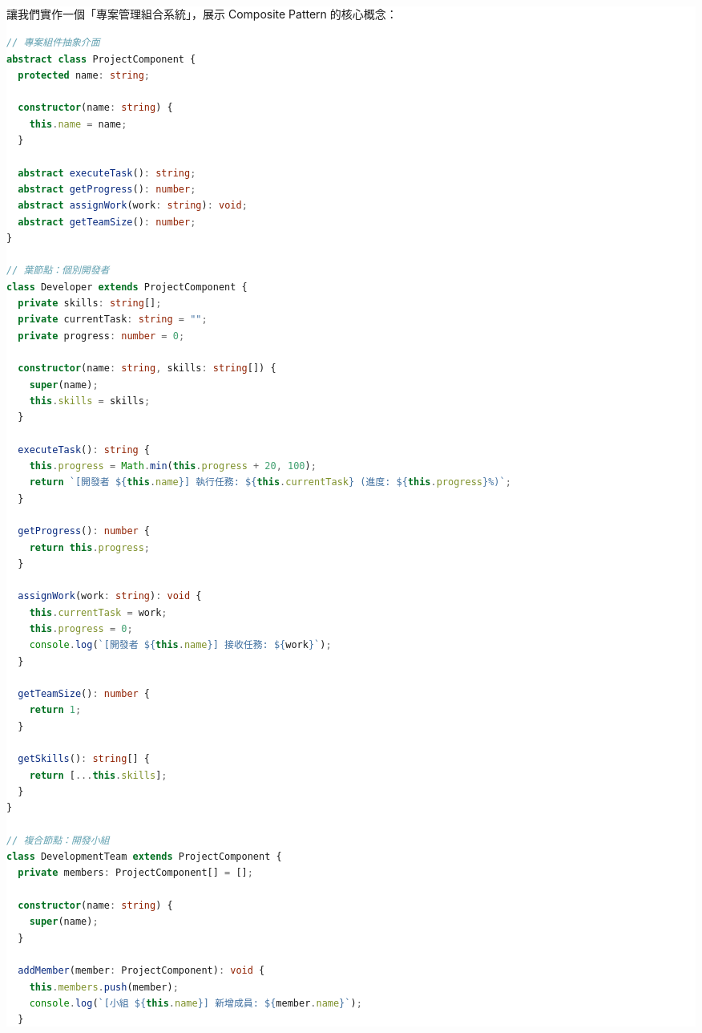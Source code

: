 讓我們實作一個「專案管理組合系統」，展示 Composite Pattern 的核心概念：

```ts
// 專案組件抽象介面
abstract class ProjectComponent {
  protected name: string;

  constructor(name: string) {
    this.name = name;
  }

  abstract executeTask(): string;
  abstract getProgress(): number;
  abstract assignWork(work: string): void;
  abstract getTeamSize(): number;
}

// 葉節點：個別開發者
class Developer extends ProjectComponent {
  private skills: string[];
  private currentTask: string = "";
  private progress: number = 0;

  constructor(name: string, skills: string[]) {
    super(name);
    this.skills = skills;
  }

  executeTask(): string {
    this.progress = Math.min(this.progress + 20, 100);
    return `[開發者 ${this.name}] 執行任務: ${this.currentTask} (進度: ${this.progress}%)`;
  }

  getProgress(): number {
    return this.progress;
  }

  assignWork(work: string): void {
    this.currentTask = work;
    this.progress = 0;
    console.log(`[開發者 ${this.name}] 接收任務: ${work}`);
  }

  getTeamSize(): number {
    return 1;
  }

  getSkills(): string[] {
    return [...this.skills];
  }
}

// 複合節點：開發小組
class DevelopmentTeam extends ProjectComponent {
  private members: ProjectComponent[] = [];

  constructor(name: string) {
    super(name);
  }

  addMember(member: ProjectComponent): void {
    this.members.push(member);
    console.log(`[小組 ${this.name}] 新增成員: ${member.name}`);
  }
```